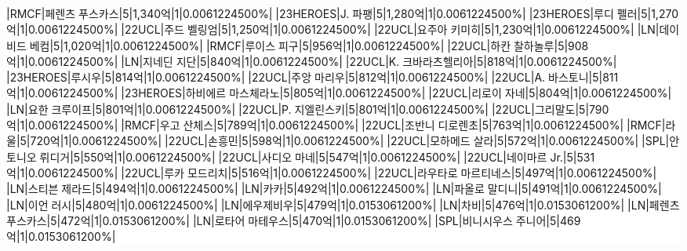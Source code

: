 |RMCF|페렌츠 푸스카스|5|1,340억|1|0.0061224500%|
|23HEROES|J. 파팽|5|1,280억|1|0.0061224500%|
|23HEROES|루디 펠러|5|1,270억|1|0.0061224500%|
|22UCL|주드 벨링엄|5|1,250억|1|0.0061224500%|
|22UCL|요주아 키미히|5|1,230억|1|0.0061224500%|
|LN|데이비드 베컴|5|1,020억|1|0.0061224500%|
|RMCF|루이스 피구|5|956억|1|0.0061224500%|
|22UCL|하칸 찰하놀루|5|908억|1|0.0061224500%|
|LN|지네딘 지단|5|840억|1|0.0061224500%|
|22UCL|K. 크바라츠헬리아|5|818억|1|0.0061224500%|
|23HEROES|루시우|5|814억|1|0.0061224500%|
|22UCL|주앙 마리우|5|812억|1|0.0061224500%|
|22UCL|A. 바스토니|5|811억|1|0.0061224500%|
|23HEROES|하비에르 마스체라노|5|805억|1|0.0061224500%|
|22UCL|리로이 자네|5|804억|1|0.0061224500%|
|LN|요한 크루이프|5|801억|1|0.0061224500%|
|22UCL|P. 지엘린스키|5|801억|1|0.0061224500%|
|22UCL|그리말도|5|790억|1|0.0061224500%|
|RMCF|우고 산체스|5|789억|1|0.0061224500%|
|22UCL|조반니 디로렌초|5|763억|1|0.0061224500%|
|RMCF|라울|5|720억|1|0.0061224500%|
|22UCL|손흥민|5|598억|1|0.0061224500%|
|22UCL|모하메드 살라|5|572억|1|0.0061224500%|
|SPL|안토니오 뤼디거|5|550억|1|0.0061224500%|
|22UCL|사디오 마네|5|547억|1|0.0061224500%|
|22UCL|네이마르 Jr.|5|531억|1|0.0061224500%|
|22UCL|루카 모드리치|5|516억|1|0.0061224500%|
|22UCL|라우타로 마르티네스|5|497억|1|0.0061224500%|
|LN|스티븐 제라드|5|494억|1|0.0061224500%|
|LN|카카|5|492억|1|0.0061224500%|
|LN|파올로 말디니|5|491억|1|0.0061224500%|
|LN|이언 러시|5|480억|1|0.0061224500%|
|LN|에우제비우|5|479억|1|0.0153061200%|
|LN|차비|5|476억|1|0.0153061200%|
|LN|페렌츠 푸스카스|5|472억|1|0.0153061200%|
|LN|로타어 마테우스|5|470억|1|0.0153061200%|
|SPL|비니시우스 주니어|5|469억|1|0.0153061200%|